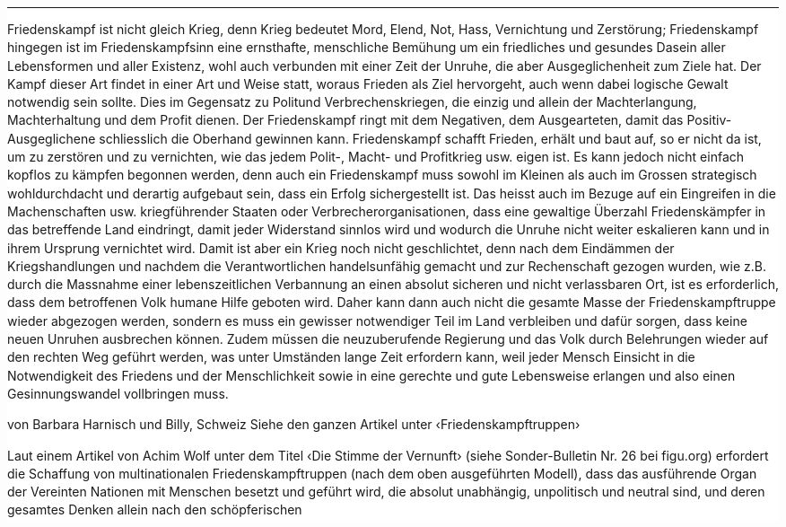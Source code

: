 
-----

Friedenskampf ist nicht gleich Krieg, denn Krieg bedeutet Mord, Elend, Not, Hass, Vernichtung und Zerstörung;
Friedenskampf hingegen ist im Friedenskampfsinn eine ernsthafte, menschliche Bemühung um ein friedliches
und gesundes Dasein aller Lebensformen und aller Existenz, wohl auch verbunden mit einer Zeit der Unruhe,
die aber Ausgeglichenheit zum Ziele hat. Der Kampf dieser Art findet in einer Art und Weise statt, woraus
Frieden als Ziel hervorgeht, auch wenn dabei logische Gewalt notwendig sein sollte. Dies im Gegensatz zu Politund Verbrechenskriegen, die einzig und allein der Machterlangung, Machterhaltung und dem Profit dienen.
Der Friedenskampf ringt mit dem Negativen, dem Ausgearteten, damit das Positiv-Ausgeglichene schliesslich
die Oberhand gewinnen kann. Friedenskampf schafft Frieden, erhält und baut auf, so er nicht da ist, um zu
zerstören und zu vernichten, wie das jedem Polit-, Macht- und Profitkrieg usw. eigen ist. Es kann jedoch nicht
einfach kopflos zu kämpfen begonnen werden, denn auch ein Friedenskampf muss sowohl im Kleinen als auch
im Grossen strategisch wohldurchdacht und derartig aufgebaut sein, dass ein Erfolg sichergestellt ist. Das heisst
auch im Bezuge auf ein Eingreifen in die Machenschaften usw. kriegführender Staaten oder Verbrecherorganisationen, dass eine gewaltige Überzahl Friedenskämpfer in das betreffende Land eindringt, damit jeder Widerstand sinnlos wird und wodurch die Unruhe nicht weiter eskalieren kann und in ihrem Ursprung vernichtet wird.
Damit ist aber ein Krieg noch nicht geschlichtet, denn nach dem Eindämmen der Kriegshandlungen und nachdem
die Verantwortlichen handelsunfähig gemacht und zur Rechenschaft gezogen wurden, wie z.B. durch die Massnahme einer lebenszeitlichen Verbannung an einen absolut sicheren und nicht verlassbaren Ort, ist es erforderlich, dass dem betroffenen Volk humane Hilfe geboten wird. Daher kann dann auch nicht die gesamte Masse
der Friedenskampftruppe wieder abgezogen werden, sondern es muss ein gewisser notwendiger Teil im Land
verbleiben und dafür sorgen, dass keine neuen Unruhen ausbrechen können. Zudem müssen die neuzuberufende
Regierung und das Volk durch Belehrungen wieder auf den rechten Weg geführt werden, was unter Umständen
lange Zeit erfordern kann, weil jeder Mensch Einsicht in die Notwendigkeit des Friedens und der Menschlichkeit
sowie in eine gerechte und gute Lebensweise erlangen und also einen Gesinnungswandel vollbringen muss.

von Barbara Harnisch und Billy, Schweiz Siehe den ganzen Artikel unter ‹Friedenskampftruppen›


Laut einem Artikel von Achim Wolf unter dem Titel ‹Die Stimme der Vernunft› (siehe Sonder-Bulletin Nr. 26 bei
figu.org) erfordert die Schaffung von multinationalen Friedenskampftruppen (nach dem oben ausgeführten
Modell), dass das ausführende Organ der Vereinten Nationen mit Menschen besetzt und geführt wird, die
absolut unabhängig, unpolitisch und neutral sind, und deren gesamtes Denken allein nach den schöpferischen
